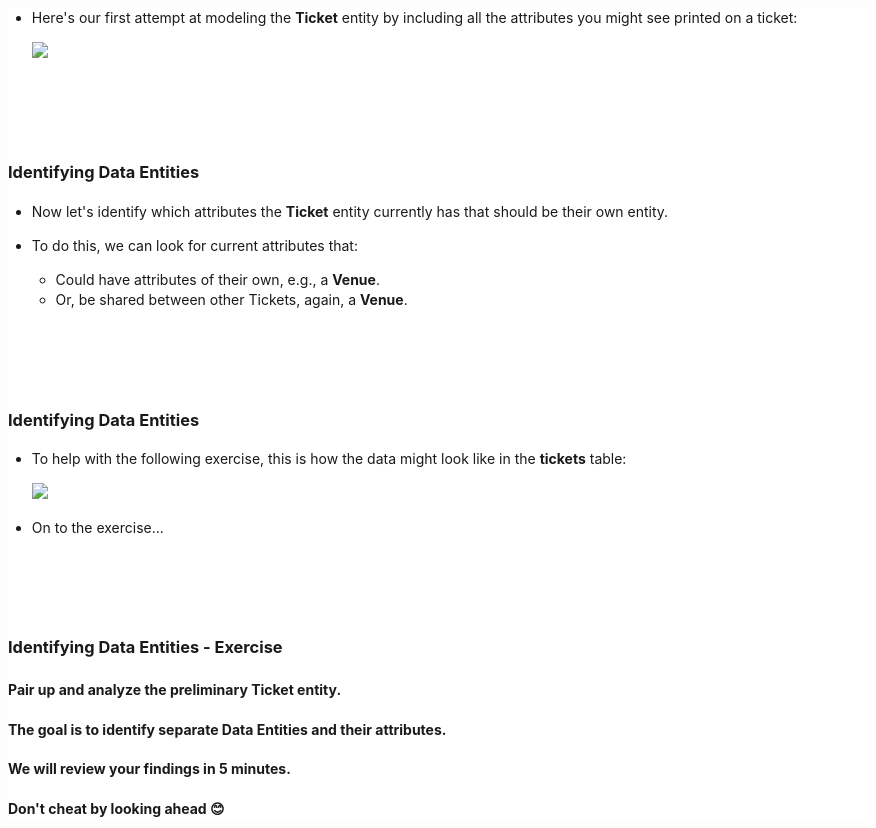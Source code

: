 
- Here's our first attempt at modeling the **Ticket** entity by including all the attributes you might see printed on a ticket:

	<img src="https://i.imgur.com/jcpU8dF.png" height="400">


<br>
<br>
<br>




### Identifying Data Entities


- Now let's identify which attributes the **Ticket** entity currently has that should be their own entity.

- To do this, we can look for current attributes that:
	- Could have attributes of their own, e.g., a **Venue**. 
	- Or, be shared between other Tickets, again, a **Venue**.



<br>
<br>
<br>


### Identifying Data Entities


- To help with the following exercise, this is how the data might look like in the **tickets** table:

	<img src="https://i.imgur.com/TSDHx6I.png">

- On to the exercise...


<br>
<br>
<br>


### Identifying Data Entities - Exercise


#### Pair up and analyze the preliminary Ticket entity.

#### The goal is to identify separate Data Entities and their attributes.

#### We will review your findings in 5 minutes.

#### Don't cheat by looking ahead 😊


